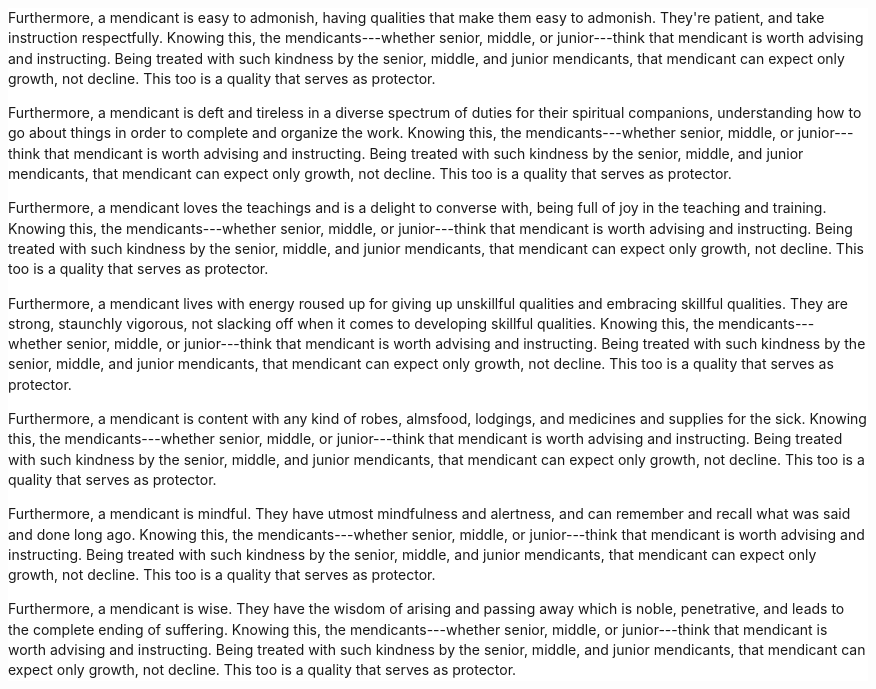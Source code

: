 Furthermore, a mendicant is easy to admonish, having qualities that make
them easy to admonish. They're patient, and take instruction
respectfully. Knowing this, the mendicants---whether senior, middle, or
junior---think that mendicant is worth advising and instructing. Being
treated with such kindness by the senior, middle, and junior mendicants,
that mendicant can expect only growth, not decline. This too is a
quality that serves as protector.

Furthermore, a mendicant is deft and tireless in a diverse spectrum of
duties for their spiritual companions, understanding how to go about
things in order to complete and organize the work. Knowing this, the
mendicants---whether senior, middle, or junior---think that mendicant is
worth advising and instructing. Being treated with such kindness by the
senior, middle, and junior mendicants, that mendicant can expect only
growth, not decline. This too is a quality that serves as protector.

Furthermore, a mendicant loves the teachings and is a delight to
converse with, being full of joy in the teaching and training. Knowing
this, the mendicants---whether senior, middle, or junior---think that
mendicant is worth advising and instructing. Being treated with such
kindness by the senior, middle, and junior mendicants, that mendicant
can expect only growth, not decline. This too is a quality that serves
as protector.

Furthermore, a mendicant lives with energy roused up for giving up
unskillful qualities and embracing skillful qualities. They are strong,
staunchly vigorous, not slacking off when it comes to developing
skillful qualities. Knowing this, the mendicants---whether senior,
middle, or junior---think that mendicant is worth advising and
instructing. Being treated with such kindness by the senior, middle, and
junior mendicants, that mendicant can expect only growth, not decline.
This too is a quality that serves as protector.

Furthermore, a mendicant is content with any kind of robes, almsfood,
lodgings, and medicines and supplies for the sick. Knowing this, the
mendicants---whether senior, middle, or junior---think that mendicant is
worth advising and instructing. Being treated with such kindness by the
senior, middle, and junior mendicants, that mendicant can expect only
growth, not decline. This too is a quality that serves as protector.

Furthermore, a mendicant is mindful. They have utmost mindfulness and
alertness, and can remember and recall what was said and done long ago.
Knowing this, the mendicants---whether senior, middle, or junior---think
that mendicant is worth advising and instructing. Being treated with
such kindness by the senior, middle, and junior mendicants, that
mendicant can expect only growth, not decline. This too is a quality
that serves as protector.

Furthermore, a mendicant is wise. They have the wisdom of arising and
passing away which is noble, penetrative, and leads to the complete
ending of suffering. Knowing this, the mendicants---whether senior,
middle, or junior---think that mendicant is worth advising and
instructing. Being treated with such kindness by the senior, middle, and
junior mendicants, that mendicant can expect only growth, not decline.
This too is a quality that serves as protector.
